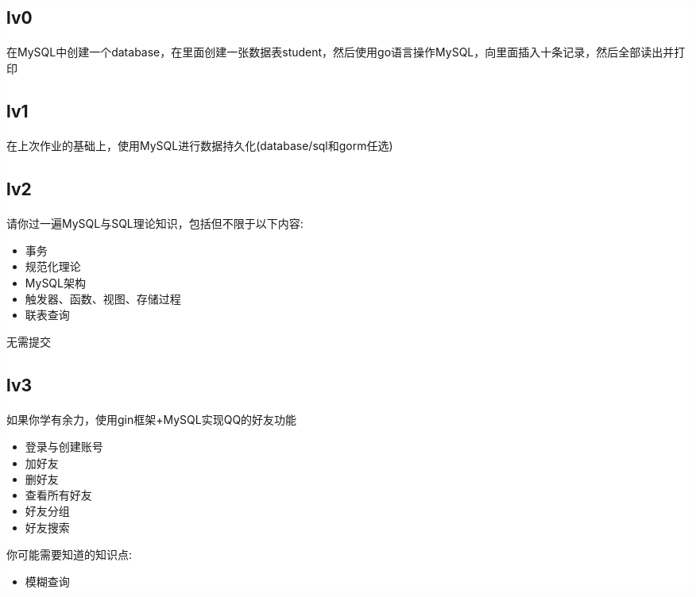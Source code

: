 ## lv0

在MySQL中创建一个database，在里面创建一张数据表student，然后使用go语言操作MySQL，向里面插入十条记录，然后全部读出并打印

## lv1

在上次作业的基础上，使用MySQL进行数据持久化(database/sql和gorm任选)

## lv2

请你过一遍MySQL与SQL理论知识，包括但不限于以下内容:

- 事务
- 规范化理论
- MySQL架构
- 触发器、函数、视图、存储过程
- 联表查询

无需提交

## lv3

如果你学有余力，使用gin框架+MySQL实现QQ的好友功能

- 登录与创建账号
- 加好友
- 删好友
- 查看所有好友
- 好友分组
- 好友搜索

你可能需要知道的知识点:

- 模糊查询